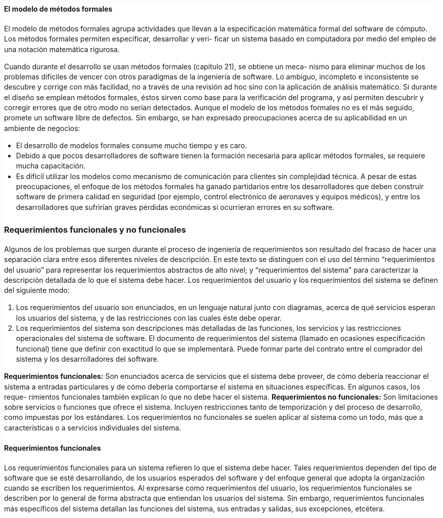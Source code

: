 #### El modelo de métodos formales
El modelo de métodos formales agrupa actividades que llevan a la especificación matemática formal del software de cómputo. Los métodos formales permiten especificar, desarrollar y veri- ficar un sistema basado en computadora por medio del empleo de una notación matemática rigurosa.

Cuando durante el desarrollo se usan métodos formales (capítulo 21), se obtiene un meca- nismo para eliminar muchos de los problemas difíciles de vencer con otros paradigmas de la ingeniería de software. Lo ambiguo, incompleto e inconsistente se descubre y corrige con más facilidad, no a través de una revisión ad hoc sino con la aplicación de análisis matemático. Si durante el diseño se emplean métodos formales, éstos sirven como base para la verificación del programa, y así permiten descubrir y corregir errores que de otro modo no serían detectados.
Aunque el modelo de los métodos formales no es el más seguido, promete un software libre de defectos. Sin embargo, se han expresado preocupaciones acerca de su aplicabilidad en un ambiente de negocios:
- El desarrollo de modelos formales consume mucho tiempo y es caro.
- Debido a que pocos desarrolladores de software tienen la formación necesaria para
aplicar métodos formales, se requiere mucha capacitación.
- Es difícil utilizar los modelos como mecanismo de comunicación para clientes sin complejidad técnica.
A pesar de estas preocupaciones, el enfoque de los métodos formales ha ganado partidarios entre los desarrolladores que deben construir software de primera calidad en seguridad (por ejemplo, control electrónico de aeronaves y equipos médicos), y entre los desarrolladores que sufrirían graves pérdidas económicas si ocurrieran errores en su software.

### Requerimientos funcionales y no funcionales
Algunos de los problemas que surgen durante el proceso de ingeniería de requerimientos son resultado del fracaso de hacer una separación clara entre esos diferentes niveles de descripción. En este texto se distinguen con el uso del término “requerimientos del usuario” para representar los requerimientos abstractos de alto nivel; y “requerimientos del sistema” para caracterizar la descripción detallada de lo que el sistema debe hacer. Los requerimientos del usuario y los requerimientos del sistema se definen del siguiente modo:
1. Los requerimientos del usuario son enunciados, en un lenguaje natural junto con diagramas, acerca de qué servicios esperan los usuarios del sistema, y de las restricciones con las cuales éste debe operar.
2. Los requerimientos del sistema son descripciones más detalladas de las funciones, los servicios y las restricciones operacionales del sistema de software. El documento de requerimientos del sistema (llamado en ocasiones especificación funcional) tiene que definir con exactitud lo que se implementará. Puede formar parte del contrato entre el comprador del sistema y los desarrolladores del software.

**Requerimientos funcionales:** Son enunciados acerca de servicios que el sistema debe proveer, de cómo debería reaccionar el sistema a entradas particulares y de cómo debería comportarse el sistema en situaciones específicas. En algunos casos, los reque- rimientos funcionales también explican lo que no debe hacer el sistema.
**Requerimientos no funcionales:** Son limitaciones sobre servicios o funciones que ofrece el sistema. Incluyen restricciones tanto de temporización y del proceso de desarrollo, como impuestas por los estándares. Los requerimientos no funcionales se suelen aplicar al sistema como un todo, más que a características o a servicios individuales del sistema.

#### Requerimientos funcionales
Los requerimientos funcionales para un sistema refieren lo que el sistema debe hacer. Tales requerimientos dependen del tipo de software que se esté desarrollando, de los usuarios esperados del software y del enfoque general que adopta la organización cuando se escriben los requerimientos. Al expresarse como requerimientos del usuario, los requerimientos funcionales se describen por lo general de forma abstracta que entiendan los usuarios del sistema. Sin embargo, requerimientos funcionales más específicos del sistema detallan las funciones del sistema, sus entradas y salidas, sus excepciones, etcétera.
